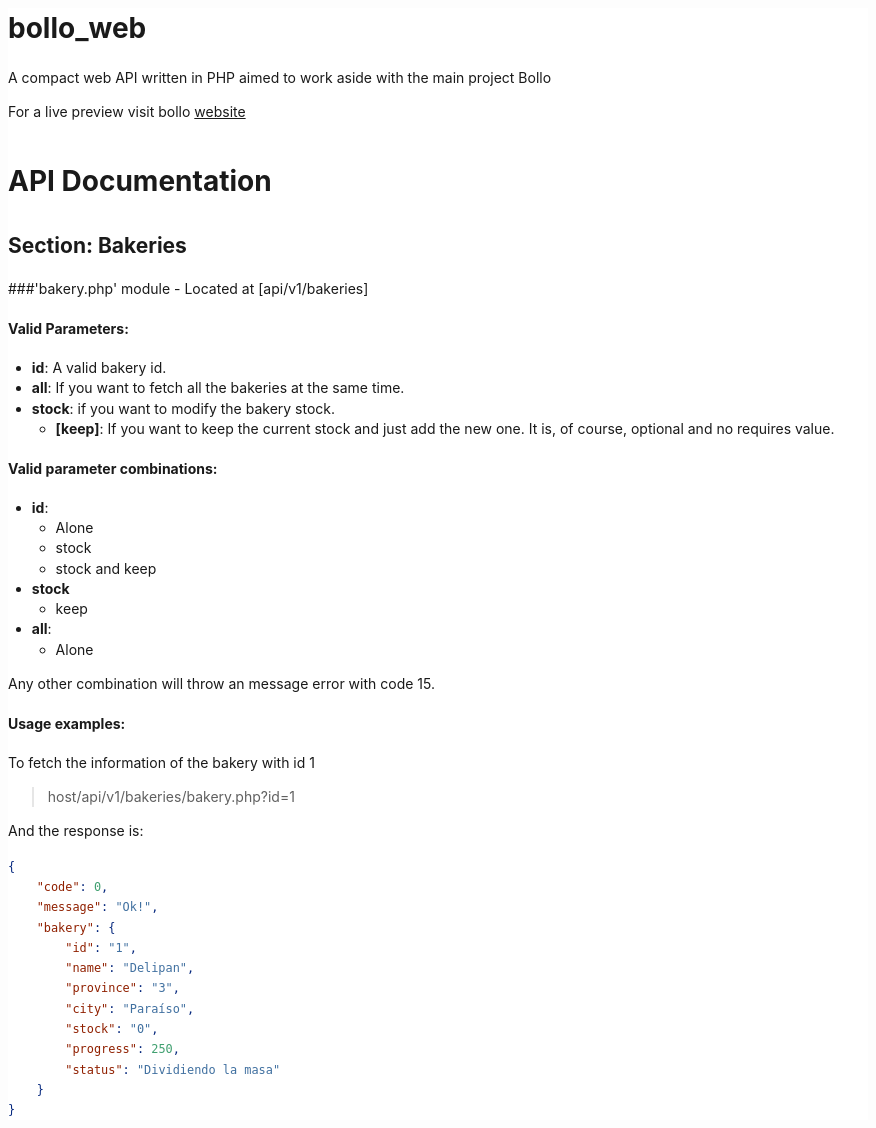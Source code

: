 # bollo_web
A compact web API written in PHP aimed to work aside with the main project Bollo

For a live preview visit bollo [website](http://bollo-server.bitnamiapp.com/bollo_web/)

# API Documentation

## Section: Bakeries
###'bakery.php' module - Located at [api/v1/bakeries]

#### Valid Parameters:
- **id**: A valid bakery id.
- **all**: If you want to fetch all the bakeries at the same time.
- **stock**: if you want to modify the bakery stock.
	- **[keep]**: If you want to keep the current stock and just add the new one. It is, of course, optional and no requires value.

#### Valid parameter combinations:
- **id**:
	- Alone
	- stock
	- stock and keep
- **stock**
	- keep
- **all**:
	- Alone

Any other combination will throw an message error with code 15.
#### Usage examples:

To fetch the information of the bakery with id 1

> host/api/v1/bakeries/bakery.php?id=1


And the response is:
```json
{
    "code": 0,
    "message": "Ok!",
    "bakery": {
        "id": "1",
        "name": "Delipan",
        "province": "3",
        "city": "Paraíso",
        "stock": "0",
        "progress": 250,
        "status": "Dividiendo la masa"
    }
}
```
